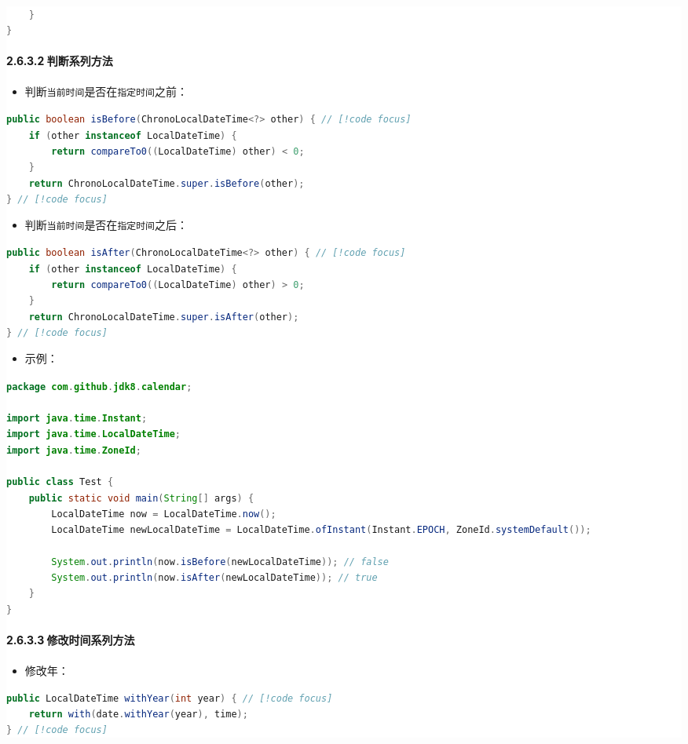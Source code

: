 ```java
    }
}
```

#### 2.6.3.2 判断系列方法

* 判断`当前时间`是否在`指定时间`之前：

```java
public boolean isBefore(ChronoLocalDateTime<?> other) { // [!code focus]
    if (other instanceof LocalDateTime) {
        return compareTo0((LocalDateTime) other) < 0;
    }
    return ChronoLocalDateTime.super.isBefore(other);
} // [!code focus]
```

* 判断`当前时间`是否在`指定时间`之后：

```java
public boolean isAfter(ChronoLocalDateTime<?> other) { // [!code focus]
    if (other instanceof LocalDateTime) {
        return compareTo0((LocalDateTime) other) > 0;
    }
    return ChronoLocalDateTime.super.isAfter(other);
} // [!code focus]
```



* 示例：

```java
package com.github.jdk8.calendar;

import java.time.Instant;
import java.time.LocalDateTime;
import java.time.ZoneId;

public class Test {
    public static void main(String[] args) {
        LocalDateTime now = LocalDateTime.now();
        LocalDateTime newLocalDateTime = LocalDateTime.ofInstant(Instant.EPOCH, ZoneId.systemDefault());

        System.out.println(now.isBefore(newLocalDateTime)); // false
        System.out.println(now.isAfter(newLocalDateTime)); // true
    }
}
```

#### 2.6.3.3 修改时间系列方法

* 修改年：

```java
public LocalDateTime withYear(int year) { // [!code focus] 
    return with(date.withYear(year), time);
} // [!code focus]
```
